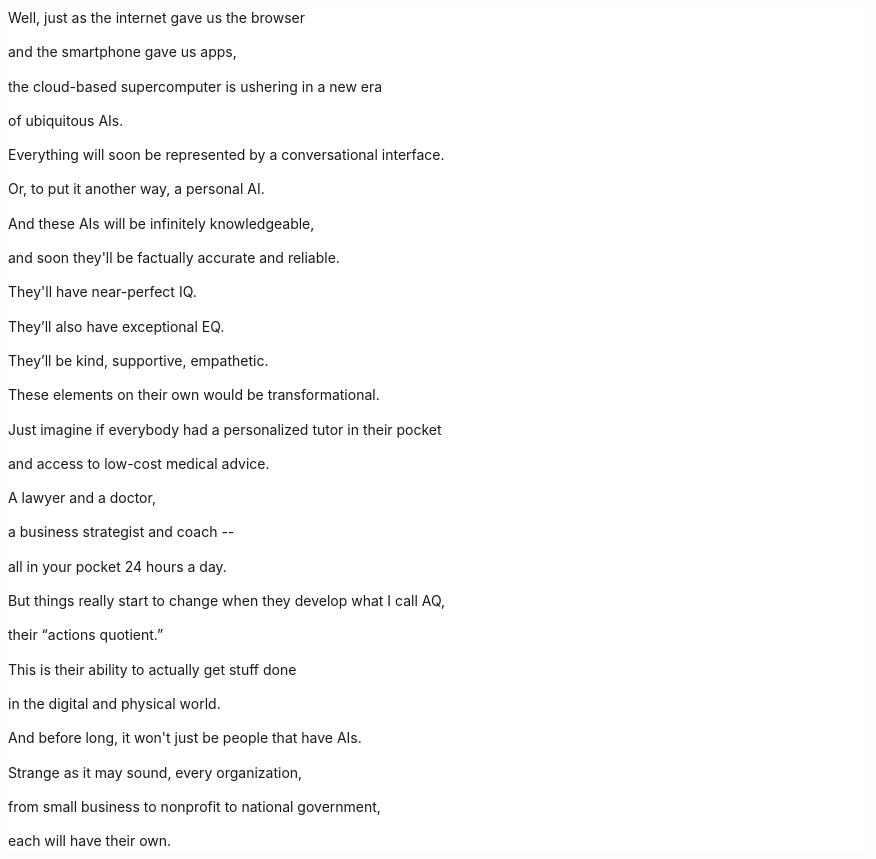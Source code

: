 Well, just as the internet
gave us the browser

and the smartphone gave us apps,

the cloud-based supercomputer
is ushering in a new era

of ubiquitous AIs.

Everything will soon be represented
by a conversational interface.

Or, to put it another way, a personal AI.

And these AIs will be
infinitely knowledgeable,

and soon they'll be factually
accurate and reliable.

They'll have near-perfect IQ.

They’ll also have exceptional EQ.

They’ll be kind, supportive, empathetic.

These elements on their own
would be transformational.

Just imagine if everybody had
a personalized tutor in their pocket

and access to low-cost medical advice.

A lawyer and a doctor,

a business strategist and coach --

all in your pocket 24 hours a day.

But things really start to change
when they develop what I call AQ,

their “actions quotient.”

This is their ability
to actually get stuff done

in the digital and physical world.

And before long, it won't just be
people that have AIs.

Strange as it may sound,
every organization,

from small business to nonprofit
to national government,

each will have their own.
